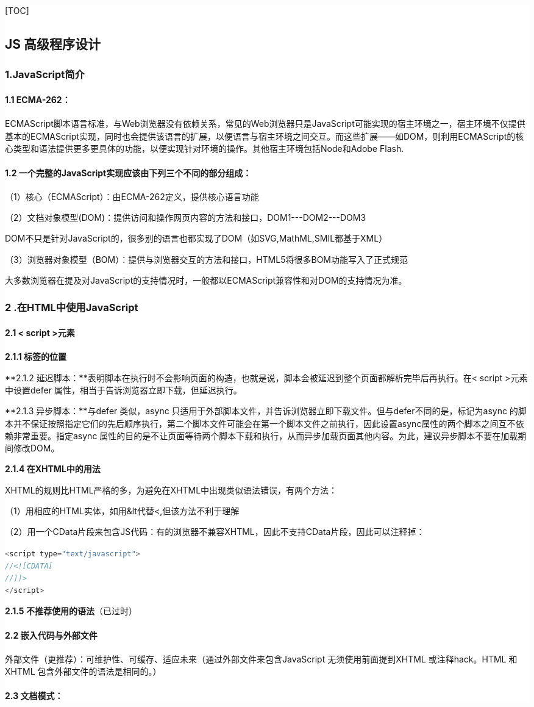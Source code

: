 [TOC]

## JS 高级程序设计

### 1.JavaScript简介

#### 1.1 ECMA-262：

ECMAScript脚本语言标准，与Web浏览器没有依赖关系，常见的Web浏览器只是JavaScript可能实现的宿主环境之一，宿主环境不仅提供基本的ECMAScript实现，同时也会提供该语言的扩展，以便语言与宿主环境之间交互。而这些扩展——如DOM，则利用ECMAScript的核心类型和语法提供更多更具体的功能，以便实现针对环境的操作。其他宿主环境包括Node和Adobe Flash.

#### 1.2 一个完整的JavaScript实现应该由下列三个不同的部分组成：

（1）核心（ECMAScript）：由ECMA-262定义，提供核心语言功能

（2）文档对象模型(DOM)：提供访问和操作网页内容的方法和接口，DOM1---DOM2---DOM3

DOM不只是针对JavaScript的，很多别的语言也都实现了DOM（如SVG,MathML,SMIL都基于XML）

（3）浏览器对象模型（BOM）：提供与浏览器交互的方法和接口，HTML5将很多BOM功能写入了正式规范

大多数浏览器在提及对JavaScript的支持情况时，一般都以ECMAScript兼容性和对DOM的支持情况为准。

### 2 .在HTML中使用JavaScript

#### 2.1 < script >元素

**2.1.1 标签的位置**

**2.1.2 延迟脚本：**表明脚本在执行时不会影响页面的构造，也就是说，脚本会被延迟到整个页面都解析完毕后再执行。在< script >元素中设置defer 属性，相当于告诉浏览器立即下载，但延迟执行。

**2.1.3 异步脚本：**与defer 类似，async 只适用于外部脚本文件，并告诉浏览器立即下载文件。但与defer不同的是，标记为async 的脚本并不保证按照指定它们的先后顺序执行，第二个脚本文件可能会在第一个脚本文件之前执行，因此设置async属性的两个脚本之间互不依赖非常重要。指定async 属性的目的是不让页面等待两个脚本下载和执行，从而异步加载页面其他内容。为此，建议异步脚本不要在加载期间修改DOM。

**2.1.4 在XHTML中的用法**

XHTML的规则比HTML严格的多，为避免在XHTML中出现类似语法错误，有两个方法：

（1）用相应的HTML实体，如用&lt代替<,但该方法不利于理解

（2）用一个CData片段来包含JS代码：有的浏览器不兼容XHTML，因此不支持CData片段，因此可以注释掉：

```javascript
<script type="text/javascript">
//<![CDATA[
//]]>
</script>
```

**2.1.5 不推荐使用的语法**（已过时）

#### 2.2 嵌入代码与外部文件

外部文件（更推荐）：可维护性、可缓存、适应未来（通过外部文件来包含JavaScript 无须使用前面提到XHTML 或注释hack。HTML 和XHTML 包含外部文件的语法是相同的。）

#### 2.3 文档模式：
